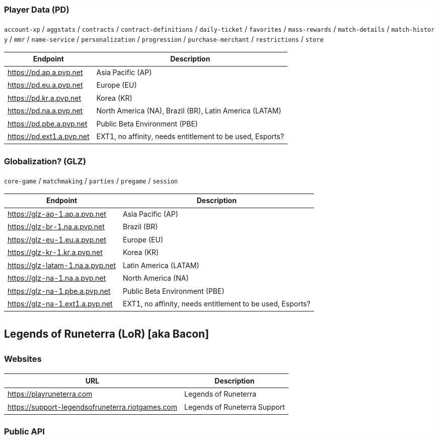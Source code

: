 ### Player Data (PD)

`account-xp` / `aggstats` / `contracts` / `contract-definitions` / `daily-ticket` / `favorites` / `mass-rewards` / `match-details` / `match-history` / `mmr` / `name-service` / `personalization` / `progression` / `purchase-merchant` / `restrictions` / `store`

| Endpoint                  | Description                                               |
| ------------------------- | --------------------------------------------------------- |
| https://pd.ap.a.pvp.net   | Asia Pacific (AP)                                         |
| https://pd.eu.a.pvp.net   | Europe (EU)                                               |
| https://pd.kr.a.pvp.net   | Korea (KR)                                                |
| https://pd.na.a.pvp.net   | North America (NA), Brazil (BR), Latin America (LATAM)    |
| https://pd.pbe.a.pvp.net  | Public Beta Environment (PBE)                             |
| https://pd.ext1.a.pvp.net | EXT1, no affinity, needs entitlement to be used, Esports? |

### Globalization? (GLZ)

`core-game` / `matchmaking` / `parties` / `pregame` / `session`

| Endpoint                         | Description                                               |
| -------------------------------- | --------------------------------------------------------- |
| https://glz-ap-1.ap.a.pvp.net    | Asia Pacific (AP)                                         |
| https://glz-br-1.na.a.pvp.net    | Brazil (BR)                                               |
| https://glz-eu-1.eu.a.pvp.net    | Europe (EU)                                               |
| https://glz-kr-1.kr.a.pvp.net    | Korea (KR)                                                |
| https://glz-latam-1.na.a.pvp.net | Latin America (LATAM)                                     |
| https://glz-na-1.na.a.pvp.net    | North America (NA)                                        |
| https://glz-na-1.pbe.a.pvp.net   | Public Beta Environment (PBE)                             |
| https://glz-na-1.ext1.a.pvp.net  | EXT1, no affinity, needs entitlement to be used, Esports? |

## Legends of Runeterra (LoR) [aka Bacon]

### Websites

| URL                                              | Description                  |
| ------------------------------------------------ | ---------------------------- |
| https://playruneterra.com                        | Legends of Runeterra         |
| https://support-legendsofruneterra.riotgames.com | Legends of Runeterra Support |


### Public API
